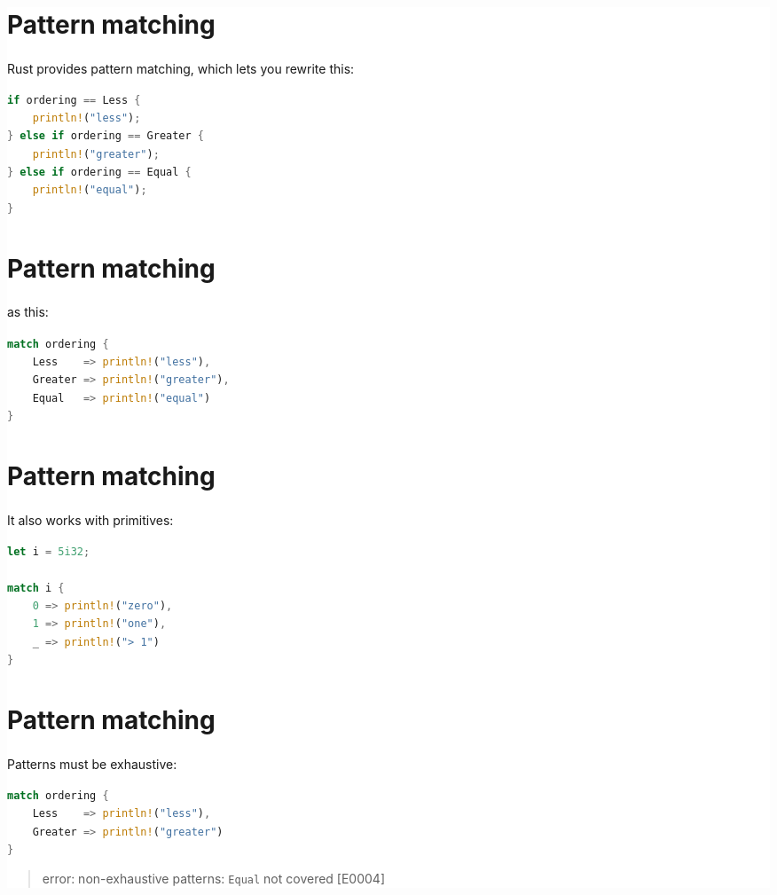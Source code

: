 # Pattern matching

Rust provides pattern matching, which lets you rewrite this:

```rust
if ordering == Less {
    println!("less");
} else if ordering == Greater {
    println!("greater");
} else if ordering == Equal {
    println!("equal");
}
```

# Pattern matching

as this:

```rust
match ordering {
    Less    => println!("less"),
    Greater => println!("greater"),
    Equal   => println!("equal")
}
```

# Pattern matching

It also works with primitives:

```rust
let i = 5i32;

match i {
    0 => println!("zero"),
    1 => println!("one"),
    _ => println!("> 1")
}
```

# Pattern matching

Patterns must be exhaustive:

```rust
match ordering {
    Less    => println!("less"),
    Greater => println!("greater")
}
```

> error: non-exhaustive patterns: `Equal` not covered [E0004]
